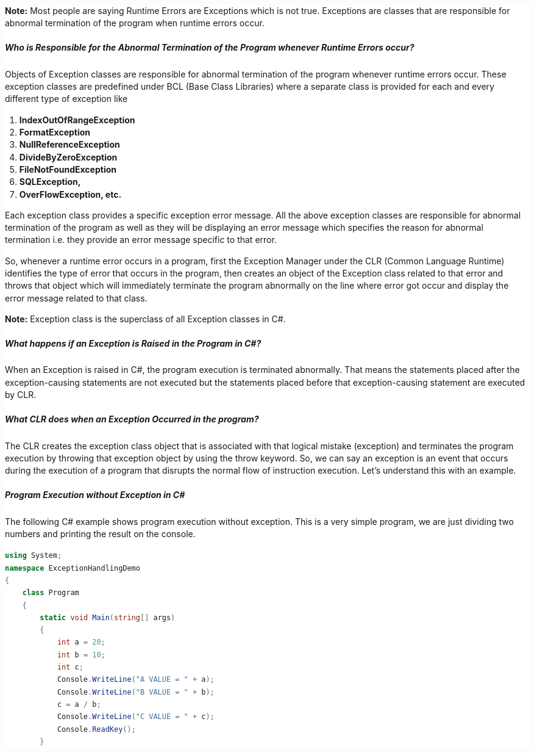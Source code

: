 **Note:** Most people are saying Runtime Errors are Exceptions which is not true. Exceptions are classes that are responsible for abnormal termination of the program when runtime errors occur.

##### **Who is Responsible for the Abnormal Termination of the Program whenever Runtime Errors occur?**

Objects of Exception classes are responsible for abnormal termination of the program whenever runtime errors occur. These exception classes are predefined under BCL (Base Class Libraries) where a separate class is provided for each and every different type of exception like

1. **IndexOutOfRangeException**
2. **FormatException**
3. **NullReferenceException**
4. **DivideByZeroException**
5. **FileNotFoundException**
6. **SQLException,**
7. **OverFlowException, etc.**

Each exception class provides a specific exception error message. All the above exception classes are responsible for abnormal termination of the program as well as they will be displaying an error message which specifies the reason for abnormal termination i.e. they provide an error message specific to that error.

So, whenever a runtime error occurs in a program, first the Exception Manager under the CLR (Common Language Runtime) identifies the type of error that occurs in the program, then creates an object of the Exception class related to that error and throws that object which will immediately terminate the program abnormally on the line where error got occur and display the error message related to that class.

**Note:** Exception class is the superclass of all Exception classes in C#.

##### **What happens if an Exception is Raised in the Program in C#?**

When an Exception is raised in C#, the program execution is terminated abnormally. That means the statements placed after the exception-causing statements are not executed but the statements placed before that exception-causing statement are executed by CLR.

##### **What CLR does when an Exception Occurred in the program?**

The CLR creates the exception class object that is associated with that logical mistake (exception) and terminates the program execution by throwing that exception object by using the throw keyword. So, we can say an exception is an event that occurs during the execution of a program that disrupts the normal flow of instruction execution. Let’s understand this with an example.

##### **Program Execution without Exception in C#**

The following C# example shows program execution without exception. This is a very simple program, we are just dividing two numbers and printing the result on the console.

```c#
using System;
namespace ExceptionHandlingDemo
{
    class Program
    {
        static void Main(string[] args)
        {
            int a = 20;
            int b = 10;
            int c;
            Console.WriteLine("A VALUE = " + a);
            Console.WriteLine("B VALUE = " + b);
            c = a / b;
            Console.WriteLine("C VALUE = " + c);
            Console.ReadKey();
        }
```